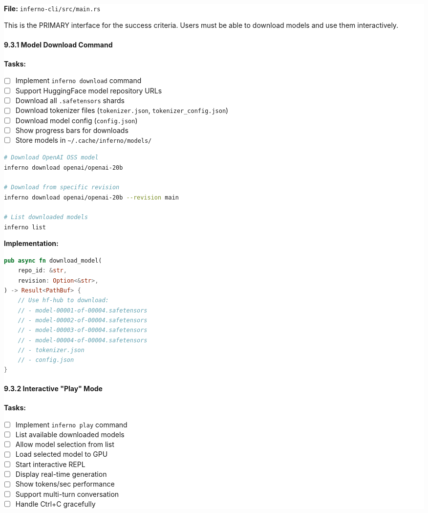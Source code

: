 **File:** `inferno-cli/src/main.rs`

This is the PRIMARY interface for the success criteria. Users must be able to download models and use them interactively.

#### 9.3.1 Model Download Command

**Tasks:**
- [ ] Implement `inferno download` command
- [ ] Support HuggingFace model repository URLs
- [ ] Download all `.safetensors` shards
- [ ] Download tokenizer files (`tokenizer.json`, `tokenizer_config.json`)
- [ ] Download model config (`config.json`)
- [ ] Show progress bars for downloads
- [ ] Store models in `~/.cache/inferno/models/`

```bash
# Download OpenAI OSS model
inferno download openai/openai-20b

# Download from specific revision
inferno download openai/openai-20b --revision main

# List downloaded models
inferno list
```

**Implementation:**
```rust
pub async fn download_model(
    repo_id: &str,
    revision: Option<&str>,
) -> Result<PathBuf> {
    // Use hf-hub to download:
    // - model-00001-of-00004.safetensors
    // - model-00002-of-00004.safetensors
    // - model-00003-of-00004.safetensors
    // - model-00004-of-00004.safetensors
    // - tokenizer.json
    // - config.json
}
```

#### 9.3.2 Interactive "Play" Mode

**Tasks:**
- [ ] Implement `inferno play` command
- [ ] List available downloaded models
- [ ] Allow model selection from list
- [ ] Load selected model to GPU
- [ ] Start interactive REPL
- [ ] Display real-time generation
- [ ] Show tokens/sec performance
- [ ] Support multi-turn conversation
- [ ] Handle Ctrl+C gracefully
